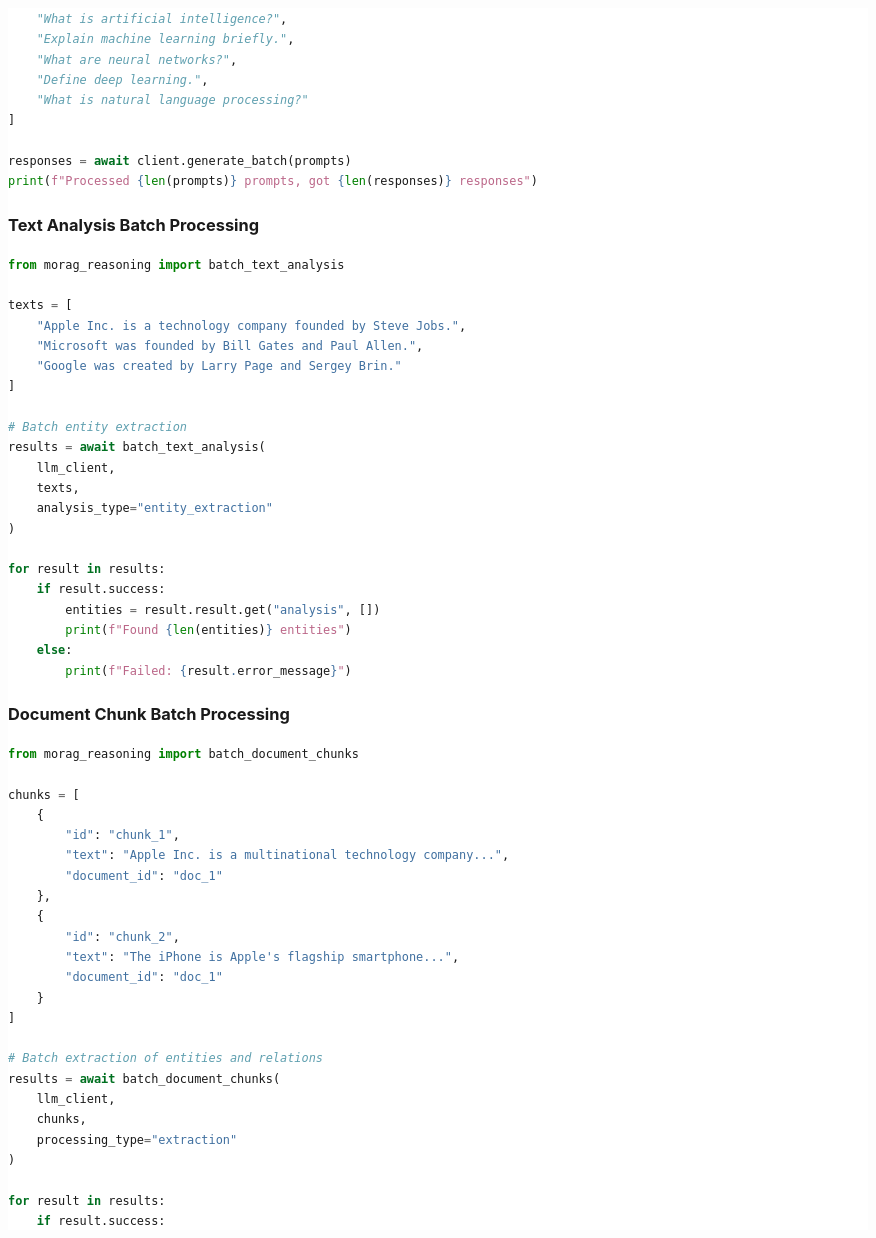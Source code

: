 ```python
    "What is artificial intelligence?",
    "Explain machine learning briefly.",
    "What are neural networks?",
    "Define deep learning.",
    "What is natural language processing?"
]

responses = await client.generate_batch(prompts)
print(f"Processed {len(prompts)} prompts, got {len(responses)} responses")
```

### Text Analysis Batch Processing

```python
from morag_reasoning import batch_text_analysis

texts = [
    "Apple Inc. is a technology company founded by Steve Jobs.",
    "Microsoft was founded by Bill Gates and Paul Allen.",
    "Google was created by Larry Page and Sergey Brin."
]

# Batch entity extraction
results = await batch_text_analysis(
    llm_client, 
    texts, 
    analysis_type="entity_extraction"
)

for result in results:
    if result.success:
        entities = result.result.get("analysis", [])
        print(f"Found {len(entities)} entities")
    else:
        print(f"Failed: {result.error_message}")
```

### Document Chunk Batch Processing

```python
from morag_reasoning import batch_document_chunks

chunks = [
    {
        "id": "chunk_1",
        "text": "Apple Inc. is a multinational technology company...",
        "document_id": "doc_1"
    },
    {
        "id": "chunk_2", 
        "text": "The iPhone is Apple's flagship smartphone...",
        "document_id": "doc_1"
    }
]

# Batch extraction of entities and relations
results = await batch_document_chunks(
    llm_client,
    chunks,
    processing_type="extraction"
)

for result in results:
    if result.success:
```